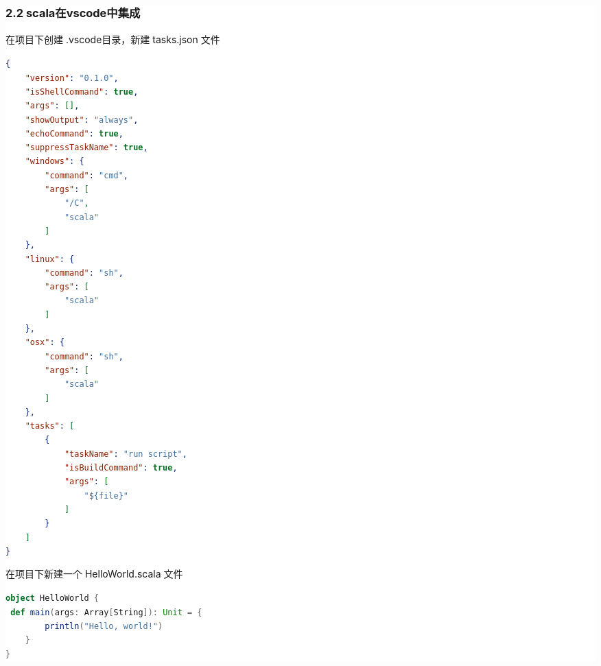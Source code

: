 

### 2.2 scala在vscode中集成

在项目下创建 .vscode目录，新建 tasks.json 文件

```json
{
    "version": "0.1.0",
    "isShellCommand": true,
    "args": [],
    "showOutput": "always",
    "echoCommand": true,
    "suppressTaskName": true,
    "windows": {
        "command": "cmd",
        "args": [
            "/C",
            "scala"
        ]
    },
    "linux": {
        "command": "sh",
        "args": [
            "scala"
        ]
    },
    "osx": {
        "command": "sh",
        "args": [
            "scala"
        ]
    },
    "tasks": [
        {
            "taskName": "run script",
            "isBuildCommand": true,
            "args": [
                "${file}"
            ]
        }
    ]
}
```



在项目下新建一个 HelloWorld.scala 文件

```scala
object HelloWorld {
 def main(args: Array[String]): Unit = {
        println("Hello, world!")
    }
}
```
